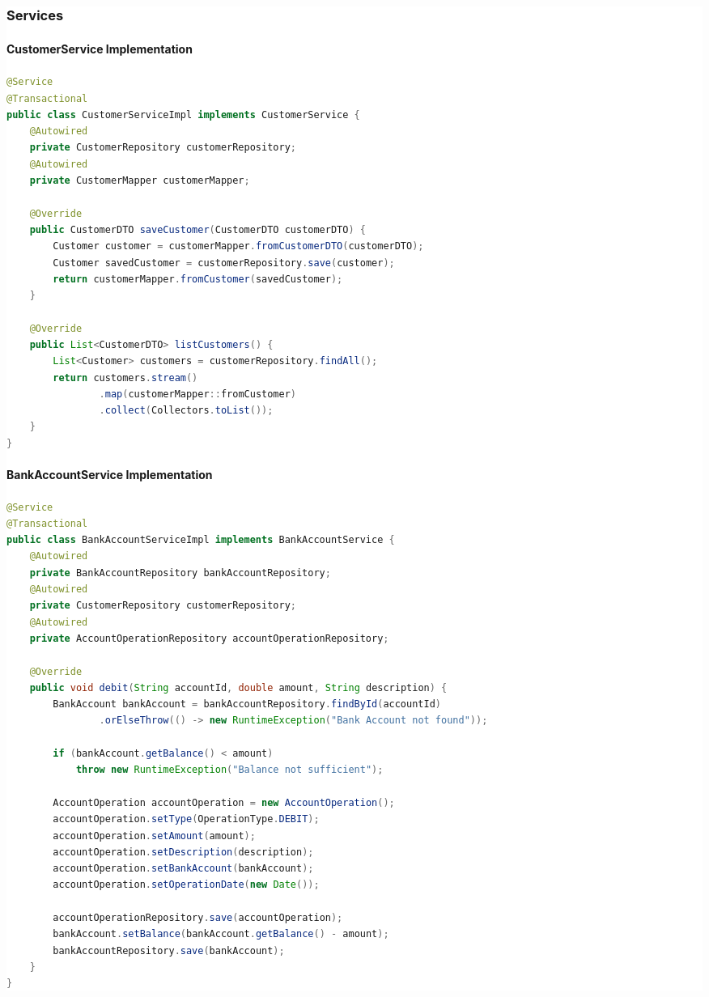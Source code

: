 ### Services

#### CustomerService Implementation

```java
@Service
@Transactional
public class CustomerServiceImpl implements CustomerService {
    @Autowired
    private CustomerRepository customerRepository;
    @Autowired
    private CustomerMapper customerMapper;

    @Override
    public CustomerDTO saveCustomer(CustomerDTO customerDTO) {
        Customer customer = customerMapper.fromCustomerDTO(customerDTO);
        Customer savedCustomer = customerRepository.save(customer);
        return customerMapper.fromCustomer(savedCustomer);
    }

    @Override
    public List<CustomerDTO> listCustomers() {
        List<Customer> customers = customerRepository.findAll();
        return customers.stream()
                .map(customerMapper::fromCustomer)
                .collect(Collectors.toList());
    }
}
```

#### BankAccountService Implementation

```java
@Service
@Transactional
public class BankAccountServiceImpl implements BankAccountService {
    @Autowired
    private BankAccountRepository bankAccountRepository;
    @Autowired
    private CustomerRepository customerRepository;
    @Autowired
    private AccountOperationRepository accountOperationRepository;

    @Override
    public void debit(String accountId, double amount, String description) {
        BankAccount bankAccount = bankAccountRepository.findById(accountId)
                .orElseThrow(() -> new RuntimeException("Bank Account not found"));

        if (bankAccount.getBalance() < amount)
            throw new RuntimeException("Balance not sufficient");

        AccountOperation accountOperation = new AccountOperation();
        accountOperation.setType(OperationType.DEBIT);
        accountOperation.setAmount(amount);
        accountOperation.setDescription(description);
        accountOperation.setBankAccount(bankAccount);
        accountOperation.setOperationDate(new Date());

        accountOperationRepository.save(accountOperation);
        bankAccount.setBalance(bankAccount.getBalance() - amount);
        bankAccountRepository.save(bankAccount);
    }
}
```
